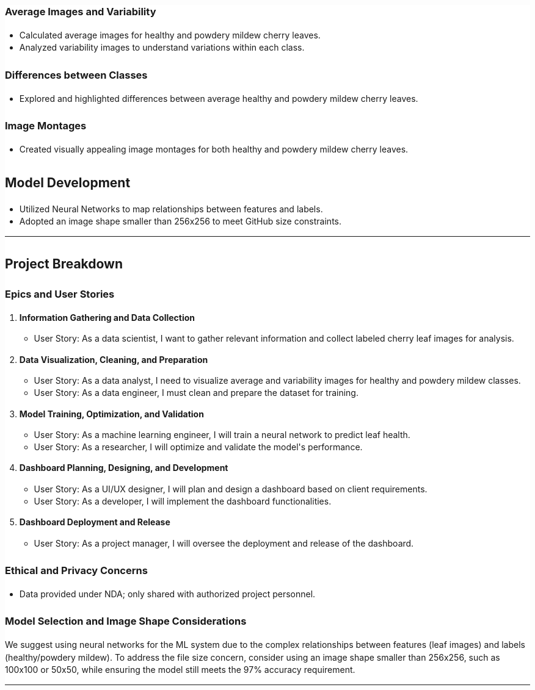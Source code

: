 ### Average Images and Variability

- Calculated average images for healthy and powdery mildew cherry leaves.
- Analyzed variability images to understand variations within each class.

### Differences between Classes

- Explored and highlighted differences between average healthy and powdery mildew cherry leaves.

### Image Montages

- Created visually appealing image montages for both healthy and powdery mildew cherry leaves.

## Model Development

- Utilized Neural Networks to map relationships between features and labels.
- Adopted an image shape smaller than 256x256 to meet GitHub size constraints.

---

## Project Breakdown

### Epics and User Stories

1. **Information Gathering and Data Collection**

   - User Story: As a data scientist, I want to gather relevant information and collect labeled cherry leaf images for analysis.

2. **Data Visualization, Cleaning, and Preparation**

   - User Story: As a data analyst, I need to visualize average and variability images for healthy and powdery mildew classes.
   - User Story: As a data engineer, I must clean and prepare the dataset for training.

3. **Model Training, Optimization, and Validation**

   - User Story: As a machine learning engineer, I will train a neural network to predict leaf health.
   - User Story: As a researcher, I will optimize and validate the model's performance.

4. **Dashboard Planning, Designing, and Development**

   - User Story: As a UI/UX designer, I will plan and design a dashboard based on client requirements.
   - User Story: As a developer, I will implement the dashboard functionalities.

5. **Dashboard Deployment and Release**
   - User Story: As a project manager, I will oversee the deployment and release of the dashboard.

### Ethical and Privacy Concerns

- Data provided under NDA; only shared with authorized project personnel.

### Model Selection and Image Shape Considerations

We suggest using neural networks for the ML system due to the complex relationships between features (leaf images) and labels (healthy/powdery mildew). To address the file size concern, consider using an image shape smaller than 256x256, such as 100x100 or 50x50, while ensuring the model still meets the 97% accuracy requirement.

---